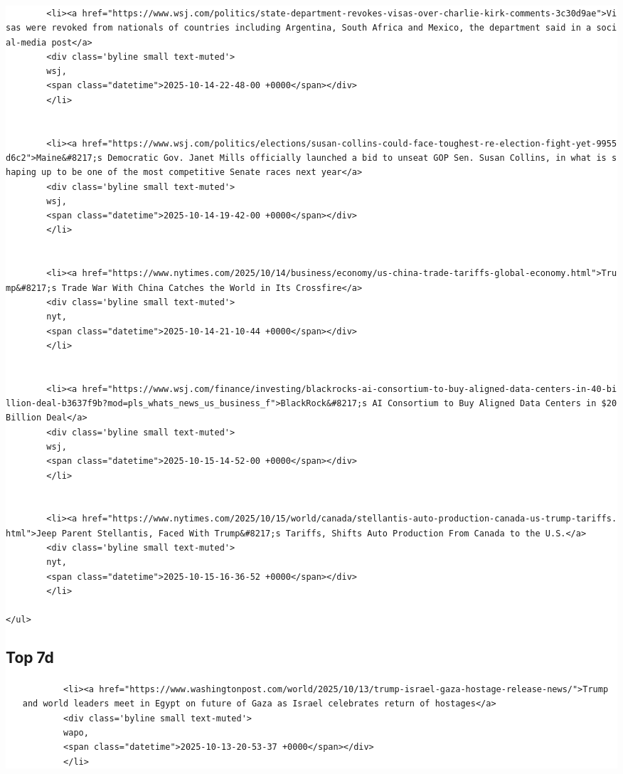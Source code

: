 
            <li><a href="https://www.wsj.com/politics/state-department-revokes-visas-over-charlie-kirk-comments-3c30d9ae">Visas were revoked from nationals of countries including Argentina, South Africa and Mexico, the department said in a social-media post</a>
            <div class='byline small text-muted'>
            wsj, 
            <span class="datetime">2025-10-14-22-48-00 +0000</span></div>
            </li>
        

            <li><a href="https://www.wsj.com/politics/elections/susan-collins-could-face-toughest-re-election-fight-yet-9955d6c2">Maine&#8217;s Democratic Gov. Janet Mills officially launched a bid to unseat GOP Sen. Susan Collins, in what is shaping up to be one of the most competitive Senate races next year</a>
            <div class='byline small text-muted'>
            wsj, 
            <span class="datetime">2025-10-14-19-42-00 +0000</span></div>
            </li>
        

            <li><a href="https://www.nytimes.com/2025/10/14/business/economy/us-china-trade-tariffs-global-economy.html">Trump&#8217;s Trade War With China Catches the World in Its Crossfire</a>
            <div class='byline small text-muted'>
            nyt, 
            <span class="datetime">2025-10-14-21-10-44 +0000</span></div>
            </li>
        

            <li><a href="https://www.wsj.com/finance/investing/blackrocks-ai-consortium-to-buy-aligned-data-centers-in-40-billion-deal-b3637f9b?mod=pls_whats_news_us_business_f">BlackRock&#8217;s AI Consortium to Buy Aligned Data Centers in $20 Billion Deal</a>
            <div class='byline small text-muted'>
            wsj, 
            <span class="datetime">2025-10-15-14-52-00 +0000</span></div>
            </li>
        

            <li><a href="https://www.nytimes.com/2025/10/15/world/canada/stellantis-auto-production-canada-us-trump-tariffs.html">Jeep Parent Stellantis, Faced With Trump&#8217;s Tariffs, Shifts Auto Production From Canada to the U.S.</a>
            <div class='byline small text-muted'>
            nyt, 
            <span class="datetime">2025-10-15-16-36-52 +0000</span></div>
            </li>
        
    </ul>
</div>

<div id="top7d" class="col-12">
    <h2>Top 7d</h2>
    <ul>
        
            <li><a href="https://www.washingtonpost.com/world/2025/10/13/trump-israel-gaza-hostage-release-news/">Trump and world leaders meet in Egypt on future of Gaza as Israel celebrates return of hostages</a>
            <div class='byline small text-muted'>
            wapo, 
            <span class="datetime">2025-10-13-20-53-37 +0000</span></div>
            </li>
        